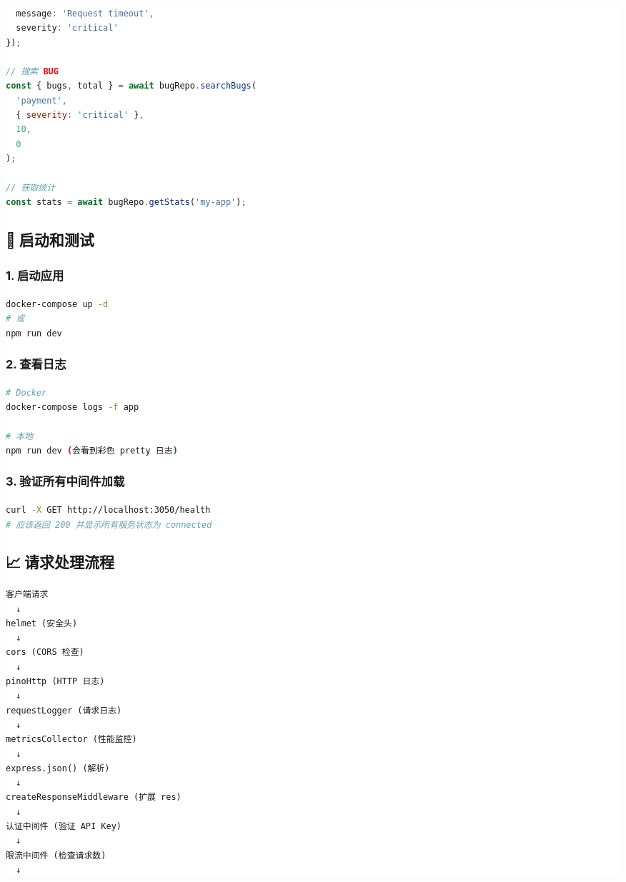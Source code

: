 ```javascript
  message: 'Request timeout',
  severity: 'critical'
});

// 搜索 BUG
const { bugs, total } = await bugRepo.searchBugs(
  'payment',
  { severity: 'critical' },
  10,
  0
);

// 获取统计
const stats = await bugRepo.getStats('my-app');
```

## 🚀 启动和测试

### 1. 启动应用
```bash
docker-compose up -d
# 或
npm run dev
```

### 2. 查看日志
```bash
# Docker
docker-compose logs -f app

# 本地
npm run dev (会看到彩色 pretty 日志)
```

### 3. 验证所有中间件加载
```bash
curl -X GET http://localhost:3050/health
# 应该返回 200 并显示所有服务状态为 connected
```

## 📈 请求处理流程

```
客户端请求
  ↓
helmet (安全头)
  ↓
cors (CORS 检查)
  ↓
pinoHttp (HTTP 日志)
  ↓
requestLogger (请求日志)
  ↓
metricsCollector (性能监控)
  ↓
express.json() (解析)
  ↓
createResponseMiddleware (扩展 res)
  ↓
认证中间件 (验证 API Key)
  ↓
限流中间件 (检查请求数)
  ↓
```